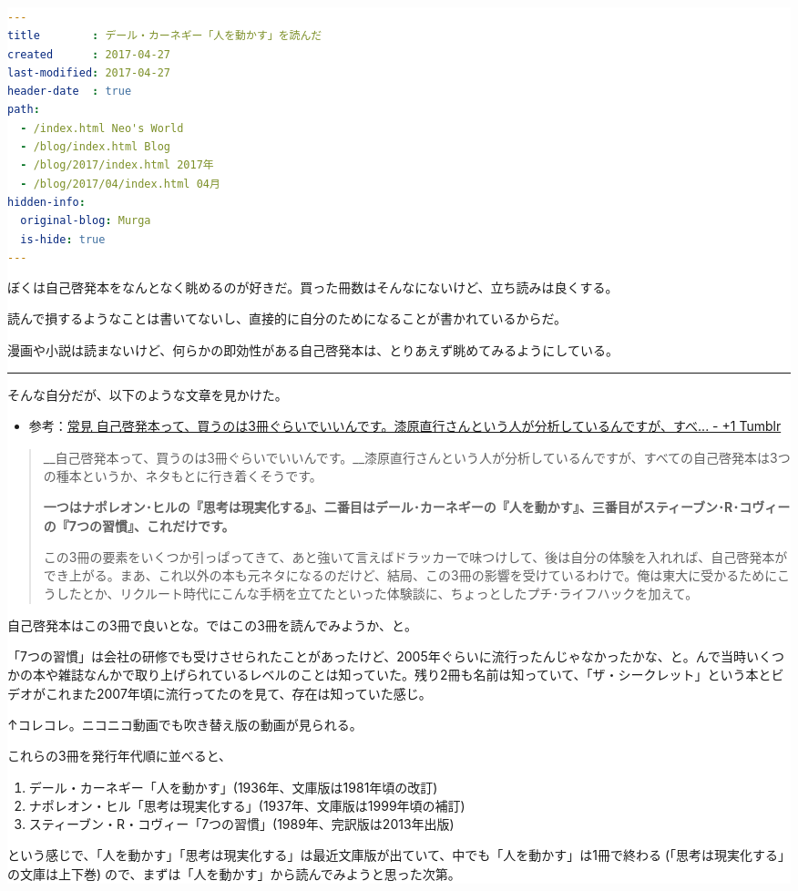 ```yaml
---
title        : デール・カーネギー「人を動かす」を読んだ
created      : 2017-04-27
last-modified: 2017-04-27
header-date  : true
path:
  - /index.html Neo's World
  - /blog/index.html Blog
  - /blog/2017/index.html 2017年
  - /blog/2017/04/index.html 04月
hidden-info:
  original-blog: Murga
  is-hide: true
---
```


ぼくは自己啓発本をなんとなく眺めるのが好きだ。買った冊数はそんなにないけど、立ち読みは良くする。

読んで損するようなことは書いてないし、直接的に自分のためになることが書かれているからだ。

漫画や小説は読まないけど、何らかの即効性がある自己啓発本は、とりあえず眺めてみるようにしている。

---

そんな自分だが、以下のような文章を見かけた。

- 参考：[常見 自己啓発本って、買うのは3冊ぐらいでいいんです。漆原直行さんという人が分析しているんですが、すべ... - +1 Tumblr](https://plus1world.tumblr.com/post/32866223687/%E5%B8%B8%E8%A6%8B-%E8%87%AA%E5%B7%B1%E5%95%93%E7%99%BA%E6%9C%AC%E3%81%A3%E3%81%A6%E8%B2%B7%E3%81%86%E3%81%AE%E3%81%AF3%E5%86%8A%E3%81%90%E3%82%89%E3%81%84%E3%81%A7%E3%81%84%E3%81%84%E3%82%93%E3%81%A7%E3%81%99%E6%BC%86%E5%8E%9F%E7%9B%B4%E8%A1%8C%E3%81%95%E3%82%93%E3%81%A8%E3%81%84%E3%81%86%E4%BA%BA%E3%81%8C%E5%88%86%E6%9E%90%E3%81%97%E3%81%A6%E3%81%84%E3%82%8B%E3%82%93%E3%81%A7%E3%81%99%E3%81%8C%E3%81%99%E3%81%B9)

> __自己啓発本って、買うのは3冊ぐらいでいいんです。__漆原直行さんという人が分析しているんですが、すべての自己啓発本は3つの種本というか、ネタもとに行き着くそうです。
> 
> __一つはナポレオン･ヒルの『思考は現実化する』、二番目はデール･カーネギーの『人を動かす』、三番目がスティーブン･R･コヴィーの『7つの習慣』、これだけです。__
> 
> この3冊の要素をいくつか引っぱってきて、あと強いて言えばドラッカーで味つけして、後は自分の体験を入れれば、自己啓発本ができ上がる。まあ、これ以外の本も元ネタになるのだけど、結局、この3冊の影響を受けているわけで。俺は東大に受かるためにこうしたとか、リクルート時代にこんな手柄を立てたといった体験談に、ちょっとしたプチ･ライフハックを加えて。

自己啓発本はこの3冊で良いとな。ではこの3冊を読んでみようか、と。

「7つの習慣」は会社の研修でも受けさせられたことがあったけど、2005年ぐらいに流行ったんじゃなかったかな、と。んで当時いくつかの本や雑誌なんかで取り上げられているレベルのことは知っていた。残り2冊も名前は知っていて、「ザ・シークレット」という本とビデオがこれまた2007年頃に流行ってたのを見て、存在は知っていた感じ。

↑コレコレ。ニコニコ動画でも吹き替え版の動画が見られる。

これらの3冊を発行年代順に並べると、

1. デール・カーネギー「人を動かす」(1936年、文庫版は1981年頃の改訂)
2. ナポレオン・ヒル「思考は現実化する」(1937年、文庫版は1999年頃の補訂)
3. スティーブン・R・コヴィー「7つの習慣」(1989年、完訳版は2013年出版)

という感じで、「人を動かす」「思考は現実化する」は最近文庫版が出ていて、中でも「人を動かす」は1冊で終わる (「思考は現実化する」の文庫は上下巻) ので、まずは「人を動かす」から読んでみようと思った次第。
